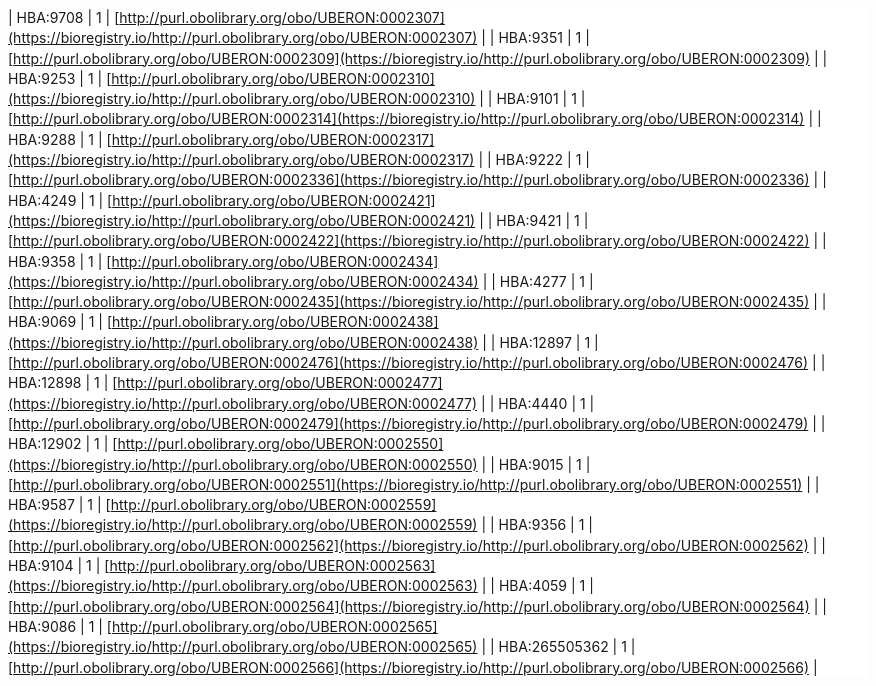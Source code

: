 | HBA:9708      |        1 | [http://purl.obolibrary.org/obo/UBERON:0002307](https://bioregistry.io/http://purl.obolibrary.org/obo/UBERON:0002307)                                                                                                                        |
| HBA:9351      |        1 | [http://purl.obolibrary.org/obo/UBERON:0002309](https://bioregistry.io/http://purl.obolibrary.org/obo/UBERON:0002309)                                                                                                                        |
| HBA:9253      |        1 | [http://purl.obolibrary.org/obo/UBERON:0002310](https://bioregistry.io/http://purl.obolibrary.org/obo/UBERON:0002310)                                                                                                                        |
| HBA:9101      |        1 | [http://purl.obolibrary.org/obo/UBERON:0002314](https://bioregistry.io/http://purl.obolibrary.org/obo/UBERON:0002314)                                                                                                                        |
| HBA:9288      |        1 | [http://purl.obolibrary.org/obo/UBERON:0002317](https://bioregistry.io/http://purl.obolibrary.org/obo/UBERON:0002317)                                                                                                                        |
| HBA:9222      |        1 | [http://purl.obolibrary.org/obo/UBERON:0002336](https://bioregistry.io/http://purl.obolibrary.org/obo/UBERON:0002336)                                                                                                                        |
| HBA:4249      |        1 | [http://purl.obolibrary.org/obo/UBERON:0002421](https://bioregistry.io/http://purl.obolibrary.org/obo/UBERON:0002421)                                                                                                                        |
| HBA:9421      |        1 | [http://purl.obolibrary.org/obo/UBERON:0002422](https://bioregistry.io/http://purl.obolibrary.org/obo/UBERON:0002422)                                                                                                                        |
| HBA:9358      |        1 | [http://purl.obolibrary.org/obo/UBERON:0002434](https://bioregistry.io/http://purl.obolibrary.org/obo/UBERON:0002434)                                                                                                                        |
| HBA:4277      |        1 | [http://purl.obolibrary.org/obo/UBERON:0002435](https://bioregistry.io/http://purl.obolibrary.org/obo/UBERON:0002435)                                                                                                                        |
| HBA:9069      |        1 | [http://purl.obolibrary.org/obo/UBERON:0002438](https://bioregistry.io/http://purl.obolibrary.org/obo/UBERON:0002438)                                                                                                                        |
| HBA:12897     |        1 | [http://purl.obolibrary.org/obo/UBERON:0002476](https://bioregistry.io/http://purl.obolibrary.org/obo/UBERON:0002476)                                                                                                                        |
| HBA:12898     |        1 | [http://purl.obolibrary.org/obo/UBERON:0002477](https://bioregistry.io/http://purl.obolibrary.org/obo/UBERON:0002477)                                                                                                                        |
| HBA:4440      |        1 | [http://purl.obolibrary.org/obo/UBERON:0002479](https://bioregistry.io/http://purl.obolibrary.org/obo/UBERON:0002479)                                                                                                                        |
| HBA:12902     |        1 | [http://purl.obolibrary.org/obo/UBERON:0002550](https://bioregistry.io/http://purl.obolibrary.org/obo/UBERON:0002550)                                                                                                                        |
| HBA:9015      |        1 | [http://purl.obolibrary.org/obo/UBERON:0002551](https://bioregistry.io/http://purl.obolibrary.org/obo/UBERON:0002551)                                                                                                                        |
| HBA:9587      |        1 | [http://purl.obolibrary.org/obo/UBERON:0002559](https://bioregistry.io/http://purl.obolibrary.org/obo/UBERON:0002559)                                                                                                                        |
| HBA:9356      |        1 | [http://purl.obolibrary.org/obo/UBERON:0002562](https://bioregistry.io/http://purl.obolibrary.org/obo/UBERON:0002562)                                                                                                                        |
| HBA:9104      |        1 | [http://purl.obolibrary.org/obo/UBERON:0002563](https://bioregistry.io/http://purl.obolibrary.org/obo/UBERON:0002563)                                                                                                                        |
| HBA:4059      |        1 | [http://purl.obolibrary.org/obo/UBERON:0002564](https://bioregistry.io/http://purl.obolibrary.org/obo/UBERON:0002564)                                                                                                                        |
| HBA:9086      |        1 | [http://purl.obolibrary.org/obo/UBERON:0002565](https://bioregistry.io/http://purl.obolibrary.org/obo/UBERON:0002565)                                                                                                                        |
| HBA:265505362 |        1 | [http://purl.obolibrary.org/obo/UBERON:0002566](https://bioregistry.io/http://purl.obolibrary.org/obo/UBERON:0002566)                                                                                                                        |